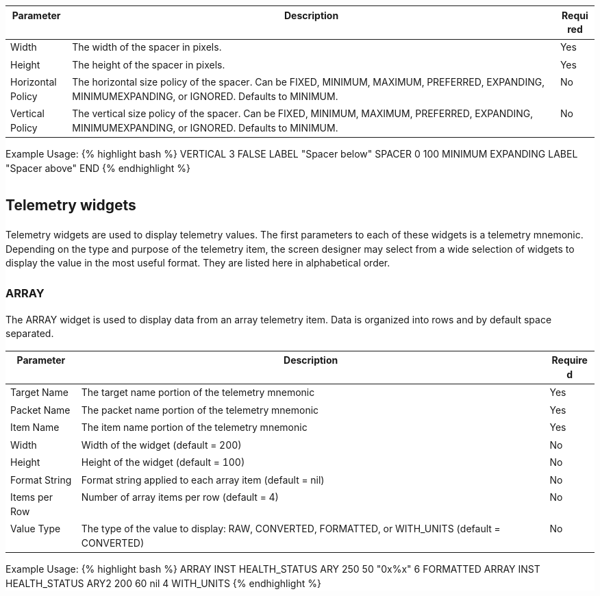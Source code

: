 | Parameter         | Description                                                                                                                                        | Required |
| ----------------- | -------------------------------------------------------------------------------------------------------------------------------------------------- | -------- |
| Width             | The width of the spacer in pixels.                                                                                                                 | Yes      |
| Height            | The height of the spacer in pixels.                                                                                                                | Yes      |
| Horizontal Policy | The horizontal size policy of the spacer. Can be FIXED, MINIMUM, MAXIMUM, PREFERRED, EXPANDING, MINIMUMEXPANDING, or IGNORED. Defaults to MINIMUM. | No       |
| Vertical Policy   | The vertical size policy of the spacer. Can be FIXED, MINIMUM, MAXIMUM, PREFERRED, EXPANDING, MINIMUMEXPANDING, or IGNORED. Defaults to MINIMUM.   | No       |

Example Usage:
{% highlight bash %}
VERTICAL 3 FALSE
LABEL "Spacer below"
SPACER 0 100 MINIMUM EXPANDING
LABEL "Spacer above"
END
{% endhighlight %}

## Telemetry widgets

Telemetry widgets are used to display telemetry values. The first parameters to each of these widgets is a telemetry mnemonic. Depending on the type and purpose of the telemetry item, the screen designer may select from a wide selection of widgets to display the value in the most useful format. They are listed here in alphabetical order.

### ARRAY

The ARRAY widget is used to display data from an array telemetry item. Data is organized into rows and by default space separated.

| Parameter     | Description                                                                                      | Required |
| ------------- | ------------------------------------------------------------------------------------------------ | -------- |
| Target Name   | The target name portion of the telemetry mnemonic                                                | Yes      |
| Packet Name   | The packet name portion of the telemetry mnemonic                                                | Yes      |
| Item Name     | The item name portion of the telemetry mnemonic                                                  | Yes      |
| Width         | Width of the widget (default = 200)                                                              | No       |
| Height        | Height of the widget (default = 100)                                                             | No       |
| Format String | Format string applied to each array item (default = nil)                                         | No       |
| Items per Row | Number of array items per row (default = 4)                                                      | No       |
| Value Type    | The type of the value to display: RAW, CONVERTED, FORMATTED, or WITH_UNITS (default = CONVERTED) | No       |

Example Usage:
{% highlight bash %}
ARRAY INST HEALTH_STATUS ARY 250 50 "0x%x" 6 FORMATTED
ARRAY INST HEALTH_STATUS ARY2 200 60 nil 4 WITH_UNITS
{% endhighlight %}
